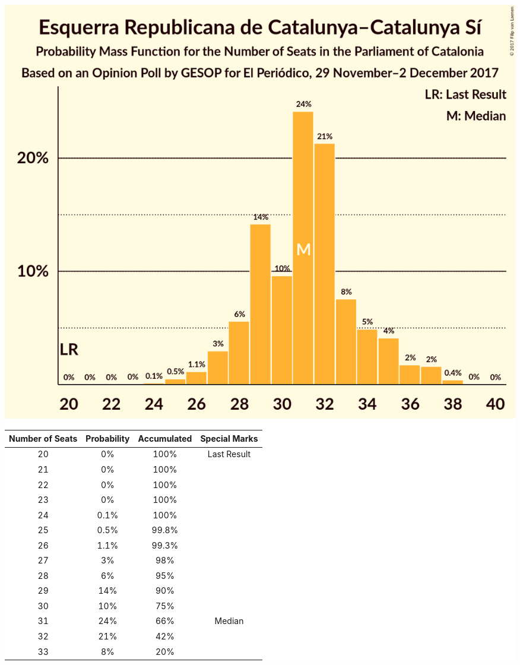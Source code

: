 ![Graph with seats probability mass function not yet produced](2017-12-02-GESOP-seats-pmf-esquerrarepublicanadecatalunya–catalunyasí.png "Seats Probability Mass Function")

| Number of Seats | Probability | Accumulated | Special Marks |
|:---------------:|:-----------:|:-----------:|:-------------:|
| 20 | 0% | 100% | Last Result |
| 21 | 0% | 100% |  |
| 22 | 0% | 100% |  |
| 23 | 0% | 100% |  |
| 24 | 0.1% | 100% |  |
| 25 | 0.5% | 99.8% |  |
| 26 | 1.1% | 99.3% |  |
| 27 | 3% | 98% |  |
| 28 | 6% | 95% |  |
| 29 | 14% | 90% |  |
| 30 | 10% | 75% |  |
| 31 | 24% | 66% | Median |
| 32 | 21% | 42% |  |
| 33 | 8% | 20% |  |